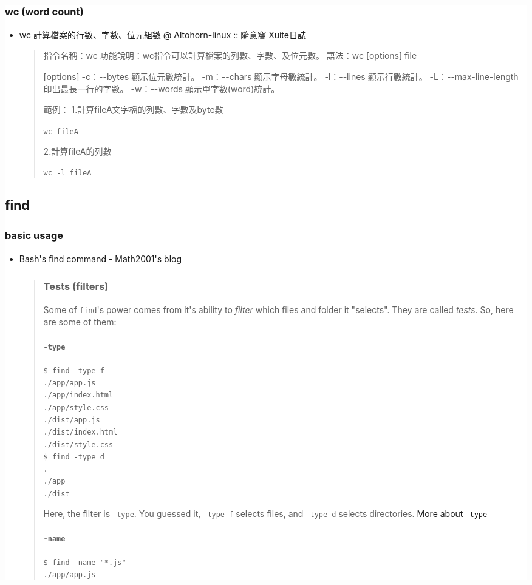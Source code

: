 
### wc (word count)

- [wc 計算檔案的行數、字數、位元組數 @ Altohorn-linux :: 隨意窩 Xuite日誌](http://blog.xuite.net/altohorn/linux/17259885-wc+%E8%A8%88%E7%AE%97%E6%AA%94%E6%A1%88%E7%9A%84%E8%A1%8C%E6%95%B8%E3%80%81%E5%AD%97%E6%95%B8%E3%80%81%E4%BD%8D%E5%85%83%E7%B5%84%E6%95%B8)

    > 指令名稱：wc
    > 功能說明：wc指令可以計算檔案的列數、字數、及位元數。
    > 語法：wc [options] file
    > 
    > [options]
    > -c：--bytes 顯示位元數統計。
    > -m：--chars 顯示字母數統計。
    > -l：--lines 顯示行數統計。
    > -L：--max-line-length 印出最長一行的字數。
    > -w：--words 顯示單字數(word)統計。
    > 
    > 範例：
    > 1.計算fileA文字檔的列數、字數及byte數
    > ```shell
    > wc fileA
    > ```
    > 2.計算fileA的列數
    > ```shell
    > wc -l fileA
    > ```
    > 


## find

### basic usage

- [Bash's find command - Math2001's blog](https://math2001.github.io/post/bashs-find-command/)

    > ### Tests (filters)
    > 
    > Some of `find`'s power comes from it's ability to *filter* which files and folder it "selects". They are called *tests*. So, here are some of them:
    > 
    > #### `-type`
    > 
    > ```
    > $ find -type f
    > ./app/app.js
    > ./app/index.html
    > ./app/style.css
    > ./dist/app.js
    > ./dist/index.html
    > ./dist/style.css
    > $ find -type d
    > .
    > ./app
    > ./dist
    > ```
    > 
    > Here, the filter is `-type`. You guessed it, `-type f` selects files, and `-type d` selects directories. [More about `-type`](https://www.gnu.org/software/findutils/manual/html_mono/find.html#Type)
    > 
    > #### `-name`
    > 
    > ```
    > $ find -name "*.js"
    > ./app/app.js